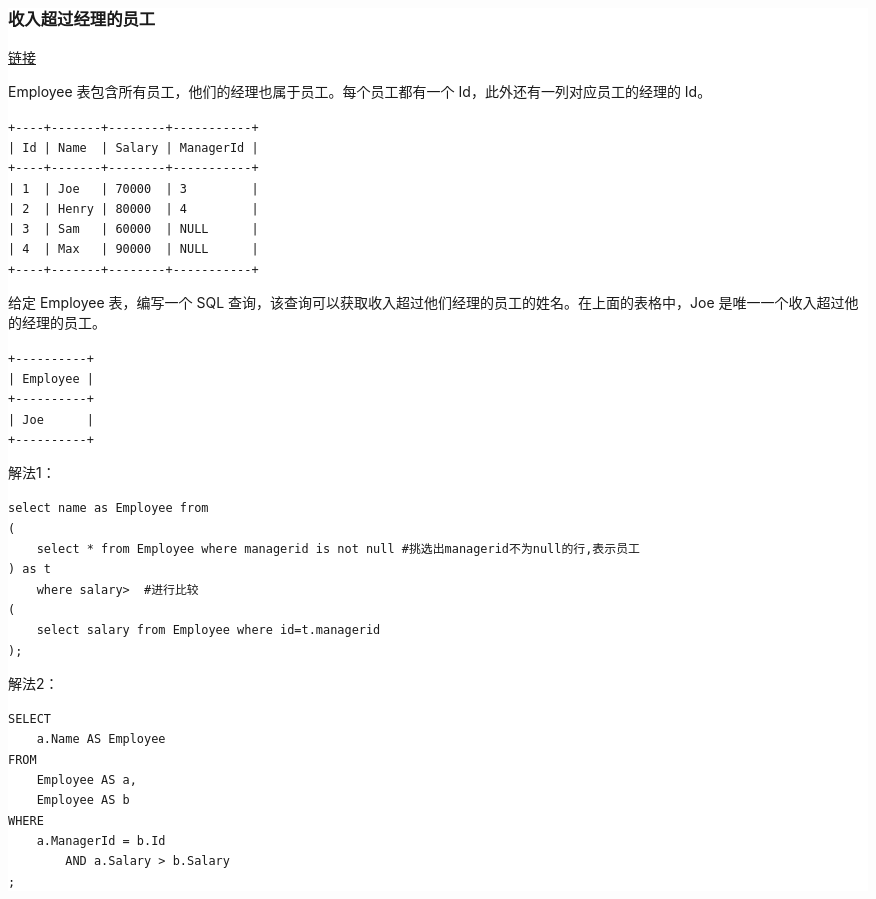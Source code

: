 



### 收入超过经理的员工

[链接](https://leetcode-cn.com/problems/employees-earning-more-than-their-managers/)

Employee 表包含所有员工，他们的经理也属于员工。每个员工都有一个 Id，此外还有一列对应员工的经理的 Id。

~~~
+----+-------+--------+-----------+
| Id | Name  | Salary | ManagerId |
+----+-------+--------+-----------+
| 1  | Joe   | 70000  | 3         |
| 2  | Henry | 80000  | 4         |
| 3  | Sam   | 60000  | NULL      |
| 4  | Max   | 90000  | NULL      |
+----+-------+--------+-----------+
~~~



给定 Employee 表，编写一个 SQL 查询，该查询可以获取收入超过他们经理的员工的姓名。在上面的表格中，Joe 是唯一一个收入超过他的经理的员工。

~~~
+----------+
| Employee |
+----------+
| Joe      |
+----------+
~~~

解法1：

~~~mysql
select name as Employee from 
(
    select * from Employee where managerid is not null #挑选出managerid不为null的行,表示员工
) as t
    where salary>  #进行比较
(
    select salary from Employee where id=t.managerid
);
~~~

解法2：

~~~mysql
SELECT
    a.Name AS Employee
FROM
    Employee AS a,
    Employee AS b
WHERE
    a.ManagerId = b.Id
        AND a.Salary > b.Salary
;
~~~
